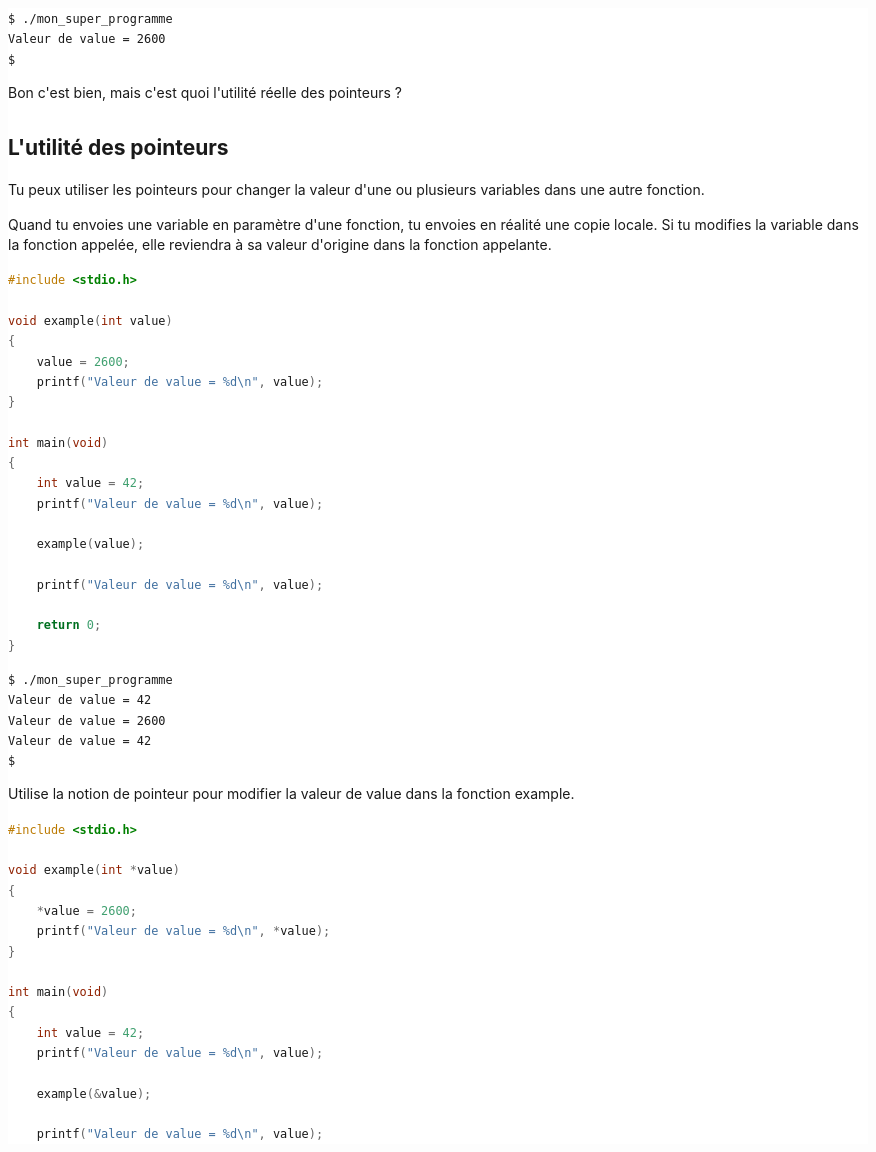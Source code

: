 ```text
$ ./mon_super_programme
Valeur de value = 2600
$
```

Bon c'est bien, mais c'est quoi l'utilité réelle des pointeurs ?

## L'utilité des pointeurs

Tu peux utiliser les pointeurs pour changer la valeur d'une ou plusieurs
variables dans une autre fonction.

Quand tu envoies une variable en paramètre d'une fonction, tu envoies en réalité
une copie locale. Si tu modifies la variable dans la fonction appelée, elle
reviendra à sa valeur d'origine dans la fonction appelante.

```c
#include <stdio.h>

void example(int value)
{
    value = 2600;
    printf("Valeur de value = %d\n", value);
}

int main(void)
{
    int value = 42;
    printf("Valeur de value = %d\n", value);

    example(value);

    printf("Valeur de value = %d\n", value);

    return 0;
}
```

```text
$ ./mon_super_programme
Valeur de value = 42
Valeur de value = 2600
Valeur de value = 42
$
```

Utilise la notion de pointeur pour modifier la valeur de value dans la fonction
example.

```c
#include <stdio.h>

void example(int *value)
{
    *value = 2600;
    printf("Valeur de value = %d\n", *value);
}

int main(void)
{
    int value = 42;
    printf("Valeur de value = %d\n", value);

    example(&value);

    printf("Valeur de value = %d\n", value);
```